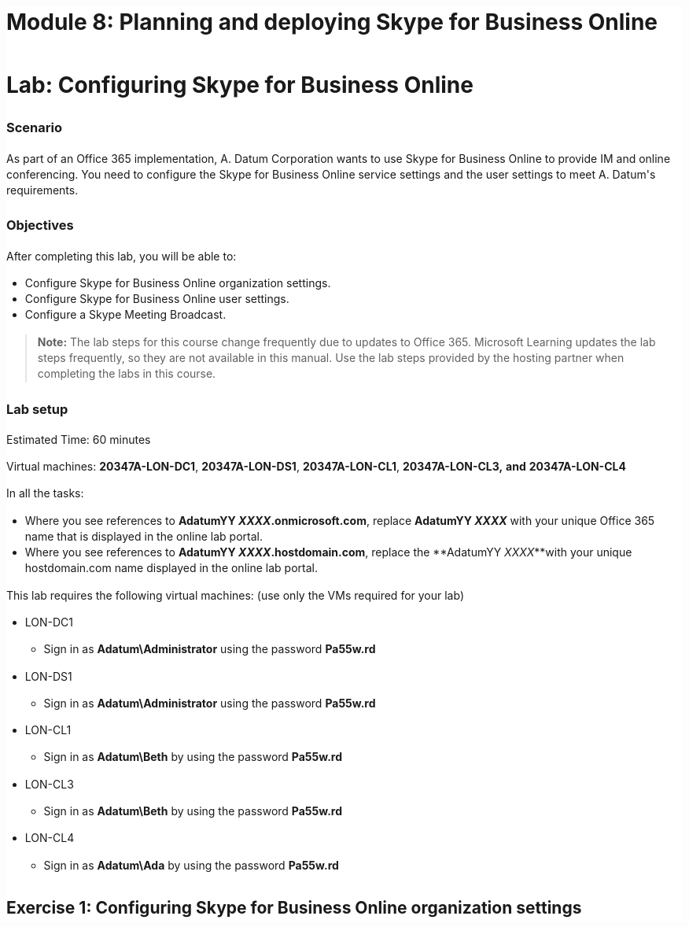 ﻿# Module 8: Planning and deploying Skype for Business Online
# Lab: Configuring Skype for Business Online
  
### Scenario 
  
As part of an Office 365 implementation, A. Datum Corporation wants to use Skype for Business Online to provide IM and online conferencing. You need to configure the Skype for Business Online service settings and the user settings to meet A. Datum's requirements.


### Objectives
  
After completing this lab, you will be able to:
  - Configure Skype for Business Online organization settings.
  - Configure Skype for Business Online user settings.
  - Configure a Skype Meeting Broadcast.

>  **Note:** The lab steps for this course change frequently due to updates to Office 365. Microsoft Learning updates the lab steps frequently, so they are not available in this manual. Use the lab steps provided by the hosting partner when completing the labs in this course.

### Lab setup
  
Estimated Time: 60 minutes

Virtual machines:  **20347A-LON-DC1**,  **20347A-LON-DS1**,  **20347A-LON-CL1**,  **20347A-LON-CL3,** **and** **20347A-LON-CL4**

In all the tasks:
  - Where you see references to  **AdatumYY _XXXX_.onmicrosoft.com**, replace  **AdatumYY _XXXX_** with your unique Office 365 name that is displayed in the online lab portal.
  - Where you see references to  **AdatumYY _XXXX_.hostdomain.com**, replace the  **AdatumYY _XXXX_**with your unique hostdomain.com name displayed in the online lab portal.


This lab requires the following virtual machines: (use only the VMs required for your lab)

- LON-DC1
    - Sign in as  **Adatum\\Administrator** using the password **Pa55w.rd**

- LON-DS1
    - Sign in as  **Adatum\\Administrator** using the password **Pa55w.rd**

- LON-CL1
    - Sign in as  **Adatum\\Beth** by using the password **Pa55w.rd**

- LON-CL3
    - Sign in as  **Adatum\\Beth** by using the password **Pa55w.rd**

- LON-CL4
    - Sign in as  **Adatum\\Ada** by using the password **Pa55w.rd**


## Exercise 1: Configuring Skype for Business Online organization settings
  